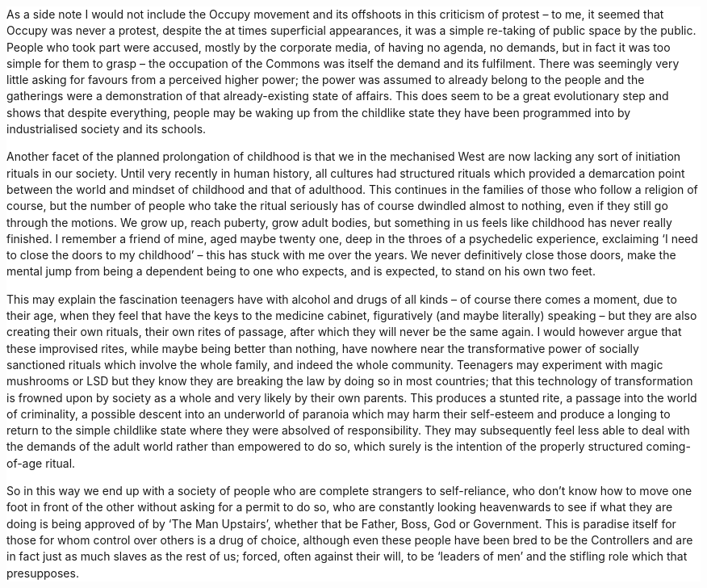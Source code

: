   <p>
    As a side note I would not include the Occupy movement and its offshoots in this criticism of protest &#8211; to me, it seemed that Occupy was never a protest, despite the at times superficial appearances, it was a simple re-taking of public space by the public. People who took part were accused, mostly by the corporate media, of having no agenda, no demands, but in fact it was too simple for them to grasp &#8211; the occupation of the Commons was itself the demand and its fulfilment. There was seemingly very little asking for favours from a perceived higher power; the power was assumed to already belong to the people and the gatherings were a demonstration of that already-existing state of affairs. This does seem to be a great evolutionary step and shows that <span class="pullquote">despite everything, people may be waking up from the childlike state they have been programmed into by industrialised society and its schools.</span>
  </p>

  <p>
    Another facet of the planned prolongation of childhood is that we in the mechanised West are now lacking any sort of initiation rituals in our society. Until very recently in human history, all cultures had structured rituals which provided a demarcation point between the world and mindset of childhood and that of adulthood. This continues in the families of those who follow a religion of course, but the number of people who take the ritual seriously has of course dwindled almost to nothing, even if they still go through the motions. We grow up, reach puberty, grow adult bodies, but something in us feels like childhood has never really finished. I remember a friend of mine, aged maybe twenty one, deep in the throes of a psychedelic experience, exclaiming &#8216;I need to close the doors to my childhood&#8217; &#8211; this has stuck with me over the years. We never definitively close those doors, make the mental jump from being a dependent being to one who expects, and is expected, to stand on his own two feet.
  </p>

  <p>
    This may explain the fascination teenagers have with alcohol and drugs of all kinds &#8211; of course there comes a moment, due to their age, when they feel that have the keys to the medicine cabinet, figuratively (and maybe literally) speaking &#8211; but they are also creating their own rituals, their own rites of passage, after which they will never be the same again. I would however argue that these improvised rites, while maybe being better than nothing, have nowhere near the transformative power of socially sanctioned rituals which involve the whole family, and indeed the whole community. Teenagers may experiment with magic mushrooms or LSD but they know they are breaking the law by doing so in most countries; that this technology of transformation is frowned upon by society as a whole and very likely by their own parents. This produces a stunted rite, a passage into the world of criminality, a possible descent into an underworld of paranoia which may harm their self-esteem and produce a longing to return to the simple childlike state where they were absolved of responsibility. They may subsequently feel less able to deal with the demands of the adult world rather than empowered to do so, which surely is the intention of the properly structured coming-of-age ritual.
  </p>

  <p>
    So in this way we end up with a society of people who are complete strangers to self-reliance, who don&#8217;t know how to move one foot in front of the other without asking for a permit to do so, who are constantly looking heavenwards to see if what they are doing is being approved of by &#8216;The Man Upstairs&#8217;, whether that be Father, Boss, God or Government. This is paradise itself for those for whom control over others is a drug of choice, although even these people have been bred to be the Controllers and are in fact just as much slaves as the rest of us; forced, often against their will, to be &#8216;leaders of men&#8217; and the stifling role which that presupposes.
  </p>
